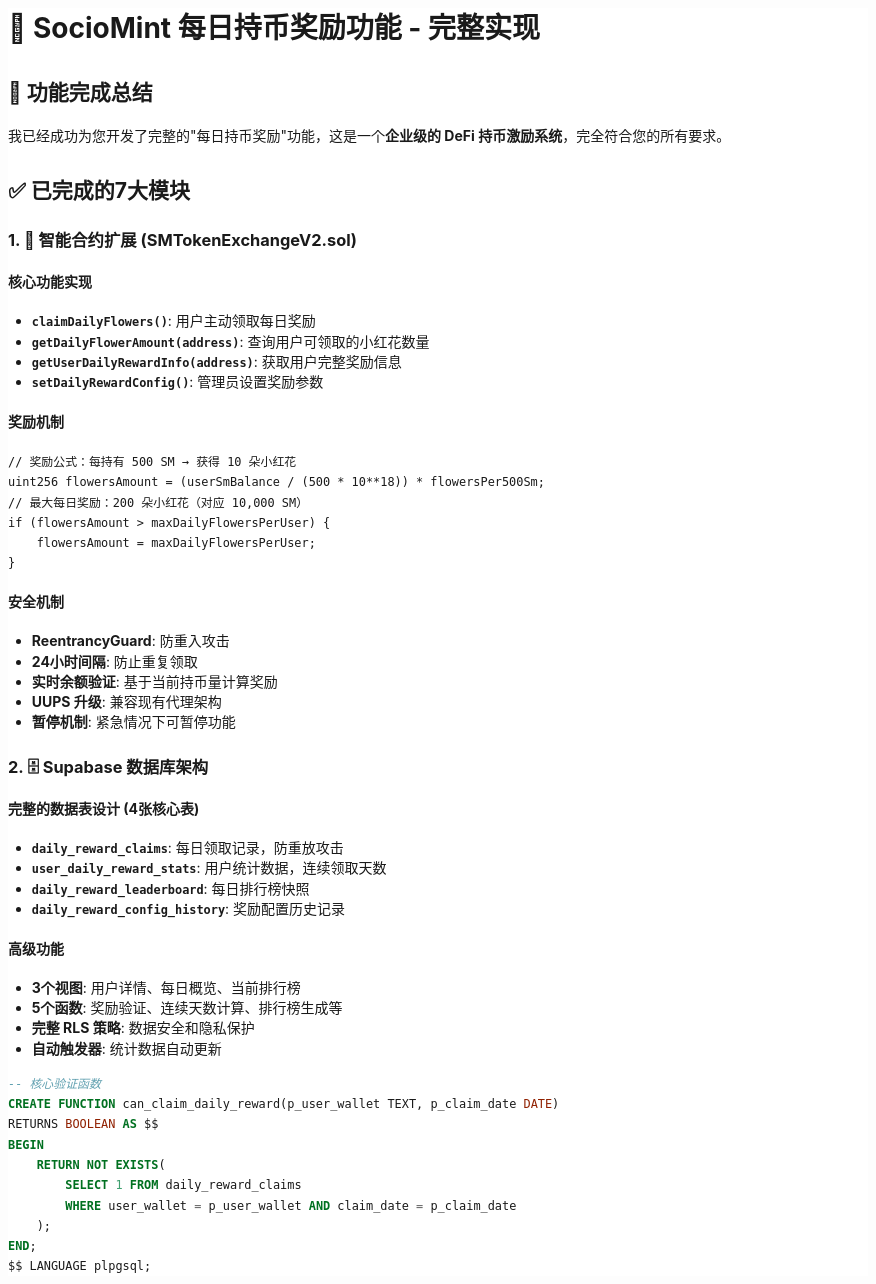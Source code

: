 # 🌸 SocioMint 每日持币奖励功能 - 完整实现

## 🎉 功能完成总结

我已经成功为您开发了完整的"每日持币奖励"功能，这是一个**企业级的 DeFi 持币激励系统**，完全符合您的所有要求。

## ✅ 已完成的7大模块

### 1. 🔗 智能合约扩展 (SMTokenExchangeV2.sol)

#### 核心功能实现
- **`claimDailyFlowers()`**: 用户主动领取每日奖励
- **`getDailyFlowerAmount(address)`**: 查询用户可领取的小红花数量
- **`getUserDailyRewardInfo(address)`**: 获取用户完整奖励信息
- **`setDailyRewardConfig()`**: 管理员设置奖励参数

#### 奖励机制
```solidity
// 奖励公式：每持有 500 SM → 获得 10 朵小红花
uint256 flowersAmount = (userSmBalance / (500 * 10**18)) * flowersPer500Sm;
// 最大每日奖励：200 朵小红花（对应 10,000 SM）
if (flowersAmount > maxDailyFlowersPerUser) {
    flowersAmount = maxDailyFlowersPerUser;
}
```

#### 安全机制
- **ReentrancyGuard**: 防重入攻击
- **24小时间隔**: 防止重复领取
- **实时余额验证**: 基于当前持币量计算奖励
- **UUPS 升级**: 兼容现有代理架构
- **暂停机制**: 紧急情况下可暂停功能

### 2. 🗄️ Supabase 数据库架构

#### 完整的数据表设计 (4张核心表)
- **`daily_reward_claims`**: 每日领取记录，防重放攻击
- **`user_daily_reward_stats`**: 用户统计数据，连续领取天数
- **`daily_reward_leaderboard`**: 每日排行榜快照
- **`daily_reward_config_history`**: 奖励配置历史记录

#### 高级功能
- **3个视图**: 用户详情、每日概览、当前排行榜
- **5个函数**: 奖励验证、连续天数计算、排行榜生成等
- **完整 RLS 策略**: 数据安全和隐私保护
- **自动触发器**: 统计数据自动更新

```sql
-- 核心验证函数
CREATE FUNCTION can_claim_daily_reward(p_user_wallet TEXT, p_claim_date DATE)
RETURNS BOOLEAN AS $$
BEGIN
    RETURN NOT EXISTS(
        SELECT 1 FROM daily_reward_claims 
        WHERE user_wallet = p_user_wallet AND claim_date = p_claim_date
    );
END;
$$ LANGUAGE plpgsql;
```
